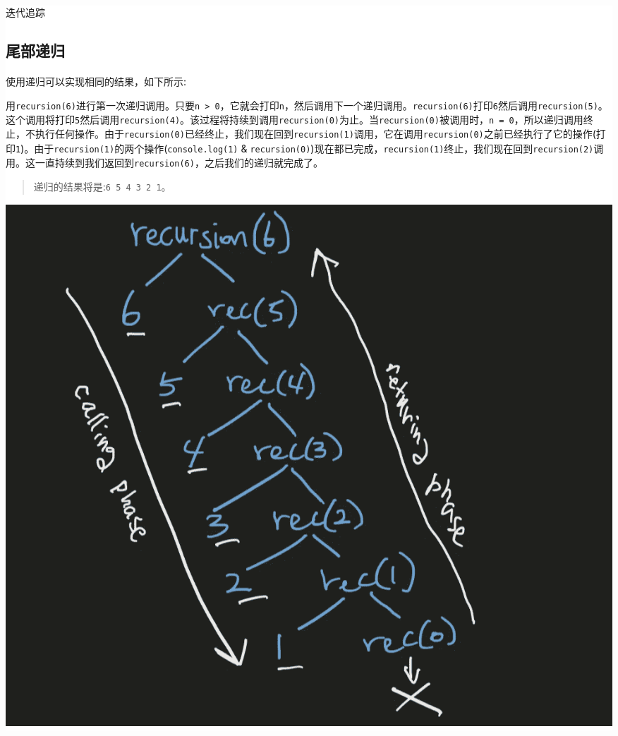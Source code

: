 迭代追踪

## **尾部递归**

使用递归可以实现相同的结果，如下所示:

用`recursion(6)`进行第一次递归调用。只要`n > 0`，它就会打印`n`，然后调用下一个递归调用。`recursion(6)`打印`6`然后调用`recursion(5)`。这个调用将打印`5`然后调用`recursion(4)`。该过程将持续到调用`recursion(0)`为止。当`recursion(0)`被调用时，`n = 0`，所以递归调用终止，不执行任何操作。由于`recursion(0)`已经终止，我们现在回到`recursion(1)`调用，它在调用`recursion(0)`之前已经执行了它的操作(打印`1`)。由于`recursion(1)`的两个操作(`console.log(1)` & `recursion(0)`)现在都已完成，`recursion(1)`终止，我们现在回到`recursion(2)`调用。这一直持续到我们返回到`recursion(6)`，之后我们的递归就完成了。

> 递归的结果将是:`6 5 4 3 2 1`。

![](img/cd14a7253544706ba86aabd7ad05df04.png)
